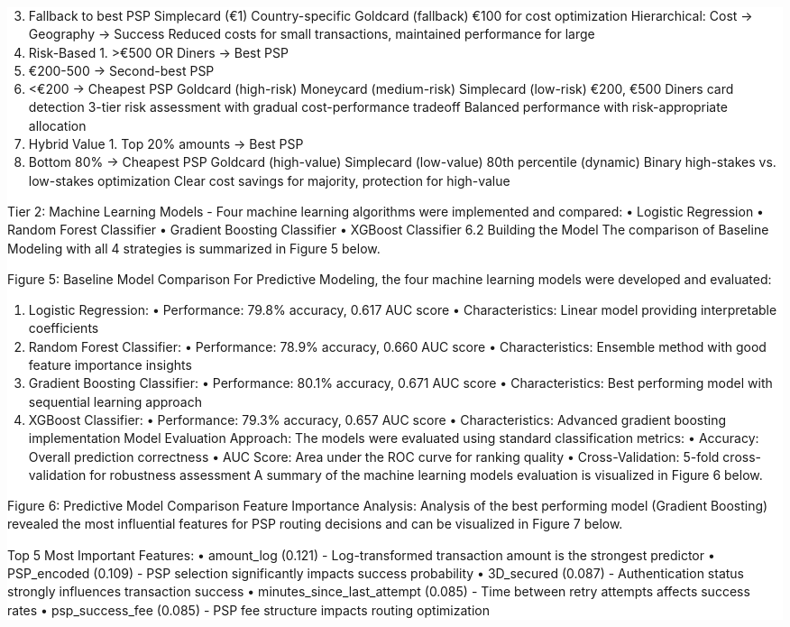 3. Fallback to best PSP	Simplecard (€1)
Country-specific
Goldcard (fallback)	€100 for cost optimization	Hierarchical: Cost → Geography → Success	Reduced costs for small transactions, maintained performance for large
3. Risk-Based	1. >€500 OR Diners → Best PSP
2. €200-500 → Second-best PSP
3. <€200 → Cheapest PSP	Goldcard  (high-risk)
Moneycard (medium-risk)
Simplecard (low-risk)	€200, €500
Diners card detection	3-tier risk assessment with gradual cost-performance tradeoff	Balanced performance with risk-appropriate allocation
4. Hybrid Value	1. Top 20% amounts → Best PSP
2. Bottom 80% → Cheapest PSP	Goldcard (high-value)
Simplecard (low-value)	80th percentile (dynamic)	Binary high-stakes vs. low-stakes optimization	Clear cost savings for majority, protection for high-value

Tier 2: Machine Learning Models - Four machine learning algorithms were implemented and compared:
•	Logistic Regression
•	Random Forest Classifier
•	Gradient Boosting Classifier
•	XGBoost Classifier
6.2 Building the Model
The comparison of Baseline Modeling with all 4 strategies is summarized in Figure 5 below.
 
Figure 5: Baseline Model Comparison
For Predictive Modeling, the four machine learning models were developed and evaluated:
1. Logistic Regression:
•	Performance: 79.8% accuracy, 0.617 AUC score
•	Characteristics: Linear model providing interpretable coefficients
2. Random Forest Classifier:
•	Performance: 78.9% accuracy, 0.660 AUC score
•	Characteristics: Ensemble method with good feature importance insights
3. Gradient Boosting Classifier:
•	Performance: 80.1% accuracy, 0.671 AUC score
•	Characteristics: Best performing model with sequential learning approach
4. XGBoost Classifier:
•	Performance: 79.3% accuracy, 0.657 AUC score
•	Characteristics: Advanced gradient boosting implementation
Model Evaluation Approach: The models were evaluated using standard classification metrics:
•	Accuracy: Overall prediction correctness
•	AUC Score: Area under the ROC curve for ranking quality
•	Cross-Validation: 5-fold cross-validation for robustness assessment
A summary of the machine learning models evaluation is visualized in Figure 6 below.
 
Figure 6: Predictive Model Comparison
Feature Importance Analysis: Analysis of the best performing model (Gradient Boosting) revealed the most influential features for PSP routing decisions and can be visualized in Figure 7 below.

Top 5 Most Important Features:
•	amount_log (0.121) - Log-transformed transaction amount is the strongest predictor
•	PSP_encoded (0.109) - PSP selection significantly impacts success probability
•	3D_secured (0.087) - Authentication status strongly influences transaction success
•	minutes_since_last_attempt (0.085) - Time between retry attempts affects success rates
•	psp_success_fee (0.085) - PSP fee structure impacts routing optimization
 